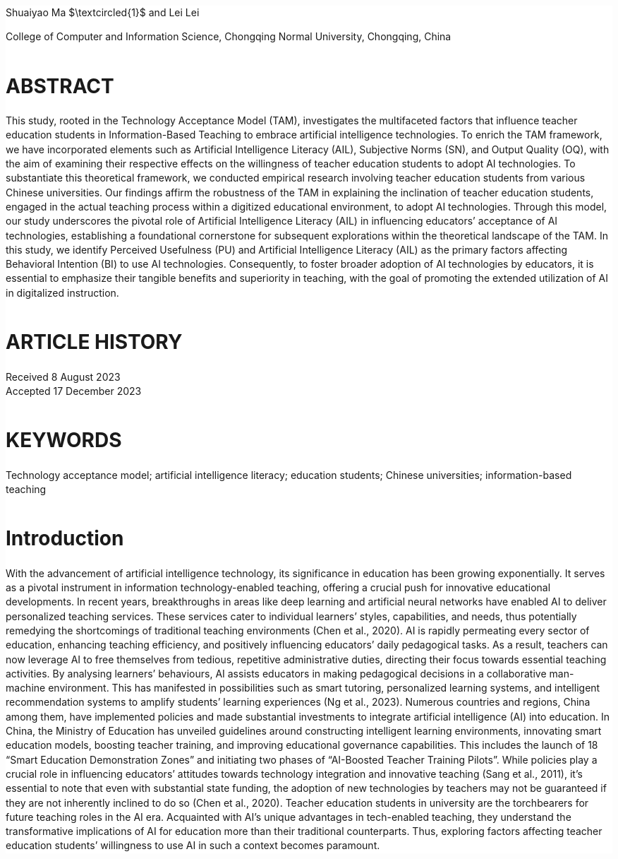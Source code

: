 Shuaiyao Ma $\textcircled{1}$ and Lei Lei

College of Computer and Information Science, Chongqing Normal University, Chongqing, China

# ABSTRACT

This study, rooted in the Technology Acceptance Model (TAM), investigates the multifaceted factors that influence teacher education students in Information-Based Teaching to embrace artificial intelligence technologies. To enrich the TAM framework, we have incorporated elements such as Artificial Intelligence Literacy (AIL), Subjective Norms (SN), and Output Quality (OQ), with the aim of examining their respective effects on the willingness of teacher education students to adopt AI technologies. To substantiate this theoretical framework, we conducted empirical research involving teacher education students from various Chinese universities. Our findings affirm the robustness of the TAM in explaining the inclination of teacher education students, engaged in the actual teaching process within a digitized educational environment, to adopt AI technologies. Through this model, our study underscores the pivotal role of Artificial Intelligence Literacy (AIL) in influencing educators’ acceptance of AI technologies, establishing a foundational cornerstone for subsequent explorations within the theoretical landscape of the TAM. In this study, we identify Perceived Usefulness (PU) and Artificial Intelligence Literacy (AIL) as the primary factors affecting Behavioral Intention (BI) to use AI technologies. Consequently, to foster broader adoption of AI technologies by educators, it is essential to emphasize their tangible benefits and superiority in teaching, with the goal of promoting the extended utilization of AI in digitalized instruction.

# ARTICLE HISTORY

Received 8 August 2023   
Accepted 17 December 2023

# KEYWORDS

Technology acceptance model; artificial intelligence literacy; education students; Chinese universities; information-based teaching

# Introduction

With the advancement of artificial intelligence technology, its significance in education has been growing exponentially. It serves as a pivotal instrument in information technology-enabled teaching, offering a crucial push for innovative educational developments. In recent years, breakthroughs in areas like deep learning and artificial neural networks have enabled AI to deliver personalized teaching services. These services cater to individual learners’ styles, capabilities, and needs, thus potentially remedying the shortcomings of traditional teaching environments (Chen et al., 2020). AI is rapidly permeating every sector of education, enhancing teaching efficiency, and positively influencing educators’ daily pedagogical tasks. As a result, teachers can now leverage AI to free themselves from tedious, repetitive administrative duties, directing their focus towards essential teaching activities. By analysing learners’ behaviours, AI assists educators in making pedagogical decisions in a collaborative man-machine environment. This has manifested in possibilities such as smart tutoring, personalized learning systems, and intelligent recommendation systems to amplify students’ learning experiences (Ng et al., 2023). Numerous countries and regions, China among them, have implemented policies and made substantial investments to integrate artificial intelligence (AI) into education. In China, the Ministry of Education has unveiled guidelines around constructing intelligent learning environments, innovating smart education models, boosting teacher training, and improving educational governance capabilities. This includes the launch of 18 “Smart Education Demonstration Zones” and initiating two phases of “AI-Boosted Teacher Training Pilots”. While policies play a crucial role in influencing educators’ attitudes towards technology integration and innovative teaching (Sang et al., 2011), it’s essential to note that even with substantial state funding, the adoption of new technologies by teachers may not be guaranteed if they are not inherently inclined to do so (Chen et al., 2020). Teacher education students in university are the torchbearers for future teaching roles in the AI era. Acquainted with AI’s unique advantages in tech-enabled teaching, they understand the transformative implications of AI for education more than their traditional counterparts. Thus, exploring factors affecting teacher education students’ willingness to use AI in such a context becomes paramount.
